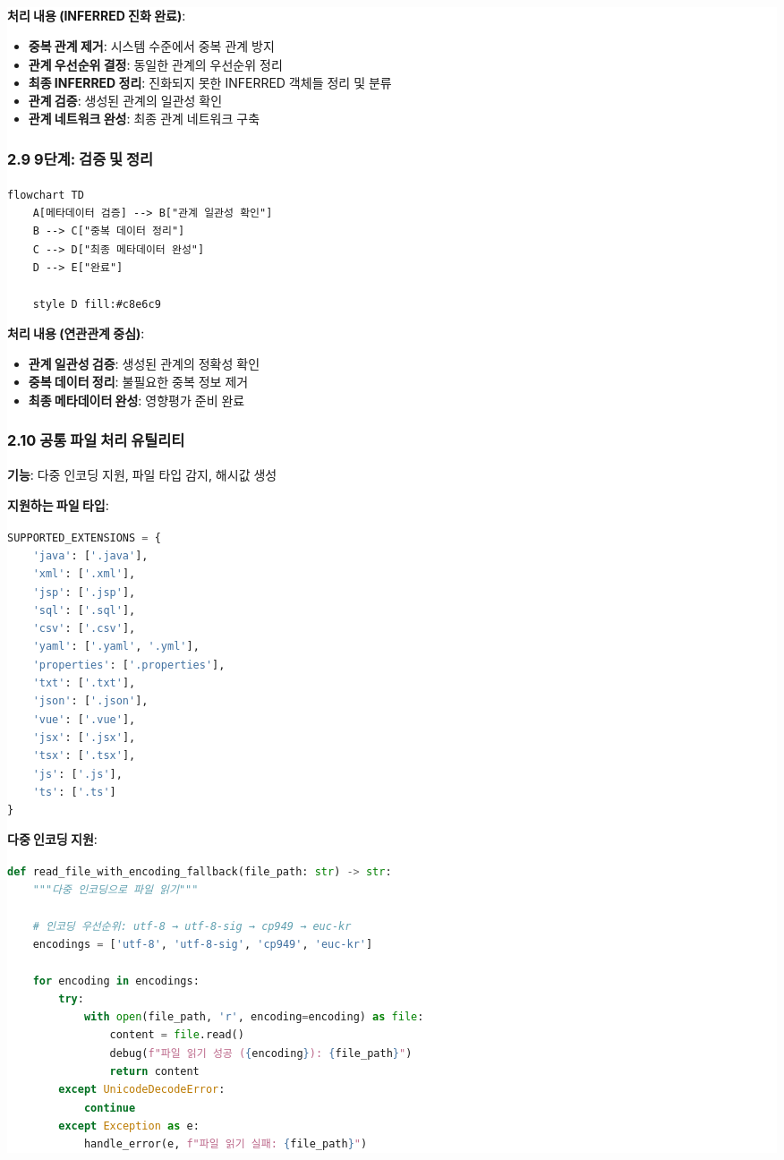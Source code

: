 **처리 내용 (INFERRED 진화 완료)**:
- **중복 관계 제거**: 시스템 수준에서 중복 관계 방지
- **관계 우선순위 결정**: 동일한 관계의 우선순위 정리
- **최종 INFERRED 정리**: 진화되지 못한 INFERRED 객체들 정리 및 분류
- **관계 검증**: 생성된 관계의 일관성 확인
- **관계 네트워크 완성**: 최종 관계 네트워크 구축

### 2.9 9단계: 검증 및 정리

```mermaid
flowchart TD
    A[메타데이터 검증] --> B["관계 일관성 확인"]
    B --> C["중복 데이터 정리"]
    C --> D["최종 메타데이터 완성"]
    D --> E["완료"]
    
    style D fill:#c8e6c9
```

**처리 내용 (연관관계 중심)**:
- **관계 일관성 검증**: 생성된 관계의 정확성 확인
- **중복 데이터 정리**: 불필요한 중복 정보 제거
- **최종 메타데이터 완성**: 영향평가 준비 완료

### 2.10 공통 파일 처리 유틸리티

**기능**: 다중 인코딩 지원, 파일 타입 감지, 해시값 생성

**지원하는 파일 타입**:
```python
SUPPORTED_EXTENSIONS = {
    'java': ['.java'],
    'xml': ['.xml'],
    'jsp': ['.jsp'],
    'sql': ['.sql'],
    'csv': ['.csv'],
    'yaml': ['.yaml', '.yml'],
    'properties': ['.properties'],
    'txt': ['.txt'],
    'json': ['.json'],
    'vue': ['.vue'],
    'jsx': ['.jsx'],
    'tsx': ['.tsx'],
    'js': ['.js'],
    'ts': ['.ts']
}
```

**다중 인코딩 지원**:
```python
def read_file_with_encoding_fallback(file_path: str) -> str:
    """다중 인코딩으로 파일 읽기"""
    
    # 인코딩 우선순위: utf-8 → utf-8-sig → cp949 → euc-kr
    encodings = ['utf-8', 'utf-8-sig', 'cp949', 'euc-kr']
    
    for encoding in encodings:
        try:
            with open(file_path, 'r', encoding=encoding) as file:
                content = file.read()
                debug(f"파일 읽기 성공 ({encoding}): {file_path}")
                return content
        except UnicodeDecodeError:
            continue
        except Exception as e:
            handle_error(e, f"파일 읽기 실패: {file_path}")
```